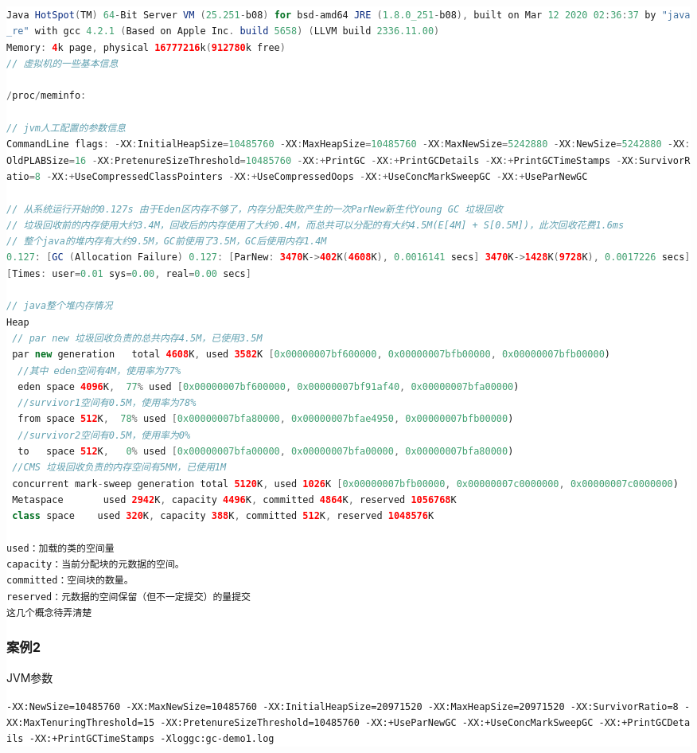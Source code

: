 ```java
Java HotSpot(TM) 64-Bit Server VM (25.251-b08) for bsd-amd64 JRE (1.8.0_251-b08), built on Mar 12 2020 02:36:37 by "java_re" with gcc 4.2.1 (Based on Apple Inc. build 5658) (LLVM build 2336.11.00)
Memory: 4k page, physical 16777216k(912780k free)
// 虚拟机的一些基本信息

/proc/meminfo:

// jvm人工配置的参数信息
CommandLine flags: -XX:InitialHeapSize=10485760 -XX:MaxHeapSize=10485760 -XX:MaxNewSize=5242880 -XX:NewSize=5242880 -XX:OldPLABSize=16 -XX:PretenureSizeThreshold=10485760 -XX:+PrintGC -XX:+PrintGCDetails -XX:+PrintGCTimeStamps -XX:SurvivorRatio=8 -XX:+UseCompressedClassPointers -XX:+UseCompressedOops -XX:+UseConcMarkSweepGC -XX:+UseParNewGC

// 从系统运行开始的0.127s 由于Eden区内存不够了，内存分配失败产生的一次ParNew新生代Young GC 垃圾回收
// 垃圾回收前的内存使用大约3.4M，回收后的内存使用了大约0.4M，而总共可以分配的有大约4.5M(E[4M] + S[0.5M])，此次回收花费1.6ms
// 整个java的堆内存有大约9.5M，GC前使用了3.5M，GC后使用内存1.4M
0.127: [GC (Allocation Failure) 0.127: [ParNew: 3470K->402K(4608K), 0.0016141 secs] 3470K->1428K(9728K), 0.0017226 secs] [Times: user=0.01 sys=0.00, real=0.00 secs] 

// java整个堆内存情况
Heap
 // par new 垃圾回收负责的总共内存4.5M，已使用3.5M
 par new generation   total 4608K, used 3582K [0x00000007bf600000, 0x00000007bfb00000, 0x00000007bfb00000)
  //其中 eden空间有4M，使用率为77%
  eden space 4096K,  77% used [0x00000007bf600000, 0x00000007bf91af40, 0x00000007bfa00000)
  //survivor1空间有0.5M，使用率为78%
  from space 512K,  78% used [0x00000007bfa80000, 0x00000007bfae4950, 0x00000007bfb00000)
  //survivor2空间有0.5M，使用率为0%
  to   space 512K,   0% used [0x00000007bfa00000, 0x00000007bfa00000, 0x00000007bfa80000)
 //CMS 垃圾回收负责的内存空间有5MM，已使用1M
 concurrent mark-sweep generation total 5120K, used 1026K [0x00000007bfb00000, 0x00000007c0000000, 0x00000007c0000000)
 Metaspace       used 2942K, capacity 4496K, committed 4864K, reserved 1056768K
 class space    used 320K, capacity 388K, committed 512K, reserved 1048576K

used：加载的类的空间量
capacity：当前分配块的元数据的空间。
committed：空间块的数量。
reserved：元数据的空间保留（但不一定提交）的量提交
这几个概念待弄清楚
```

### 案例2

JVM参数

```text
-XX:NewSize=10485760 -XX:MaxNewSize=10485760 -XX:InitialHeapSize=20971520 -XX:MaxHeapSize=20971520 -XX:SurvivorRatio=8 -XX:MaxTenuringThreshold=15 -XX:PretenureSizeThreshold=10485760 -XX:+UseParNewGC -XX:+UseConcMarkSweepGC -XX:+PrintGCDetails -XX:+PrintGCTimeStamps -Xloggc:gc-demo1.log
```
